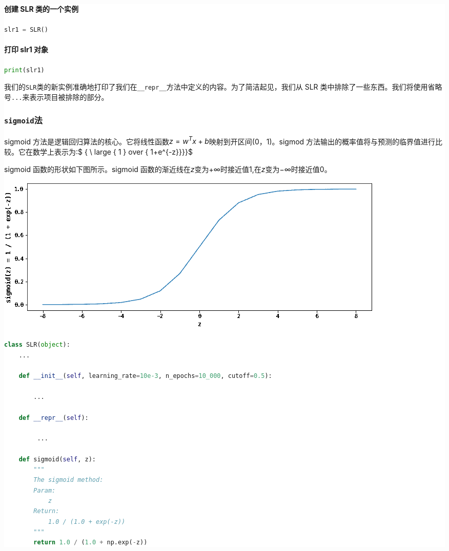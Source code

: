 #### 创建 SLR 类的一个实例

```py
slr1 = SLR()
```

#### 打印 slr1 对象

```py
print(slr1)
```

我们的`SLR`类的新实例准确地打印了我们在`__repr__`方法中定义的内容。为了简洁起见，我们从 SLR 类中排除了一些东西。我们将使用省略号`...`来表示项目被排除的部分。

### `sigmoid`法

sigmoid 方法是逻辑回归算法的核心。它将线性函数$z = {w^T}x + b$映射到开区间$(0，1)$。sigmod 方法输出的概率值将与预测的临界值进行比较。它在数学上表示为:$ { \ large { 1 } over { 1+e^{-z}}}}$

sigmoid 函数的形状如下图所示。sigmoid 函数的渐近线在$z$变为$+\infty$时接近值$1$,在$z$变为$-\infty$时接近值$0$。

![sigmoid](img/65104927277394ad51e1bca47a49e845.png)

```py
class SLR(object):
    ...

    def __init__(self, learning_rate=10e-3, n_epochs=10_000, cutoff=0.5):

        ...

    def __repr__(self):

         ...    

    def sigmoid(self, z):
        """
        The sigmoid method:
        Param:
            z
        Return:
            1.0 / (1.0 + exp(-z))
        """
        return 1.0 / (1.0 + np.exp(-z))
```

